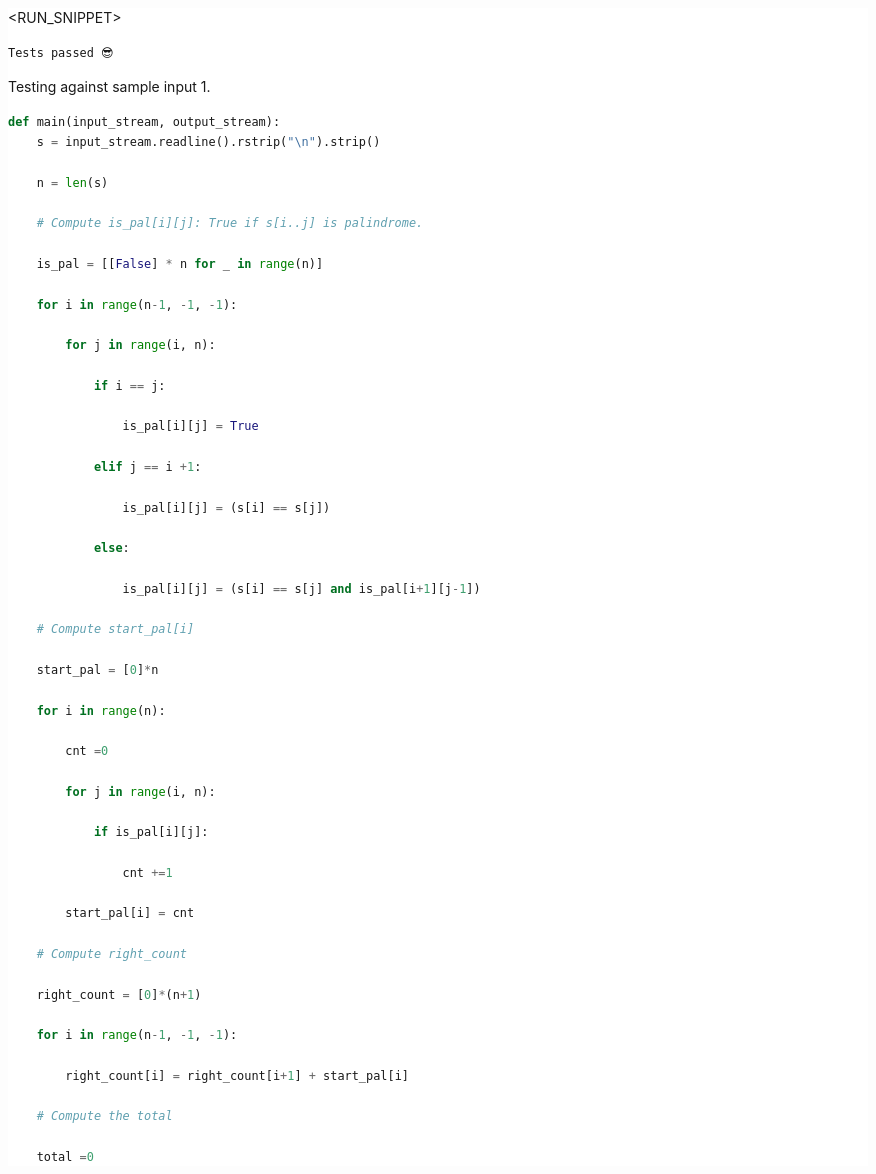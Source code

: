 ```python

```

<RUN_SNIPPET>
```output
Tests passed 😎

```

Testing against sample input 1.

```python
def main(input_stream, output_stream):
    s = input_stream.readline().rstrip("\n").strip()

    n = len(s)

    # Compute is_pal[i][j]: True if s[i..j] is palindrome.

    is_pal = [[False] * n for _ in range(n)]

    for i in range(n-1, -1, -1):

        for j in range(i, n):

            if i == j:

                is_pal[i][j] = True

            elif j == i +1:

                is_pal[i][j] = (s[i] == s[j])

            else:

                is_pal[i][j] = (s[i] == s[j] and is_pal[i+1][j-1])

    # Compute start_pal[i]

    start_pal = [0]*n

    for i in range(n):

        cnt =0

        for j in range(i, n):

            if is_pal[i][j]:

                cnt +=1

        start_pal[i] = cnt

    # Compute right_count

    right_count = [0]*(n+1)

    for i in range(n-1, -1, -1):

        right_count[i] = right_count[i+1] + start_pal[i]

    # Compute the total

    total =0

```